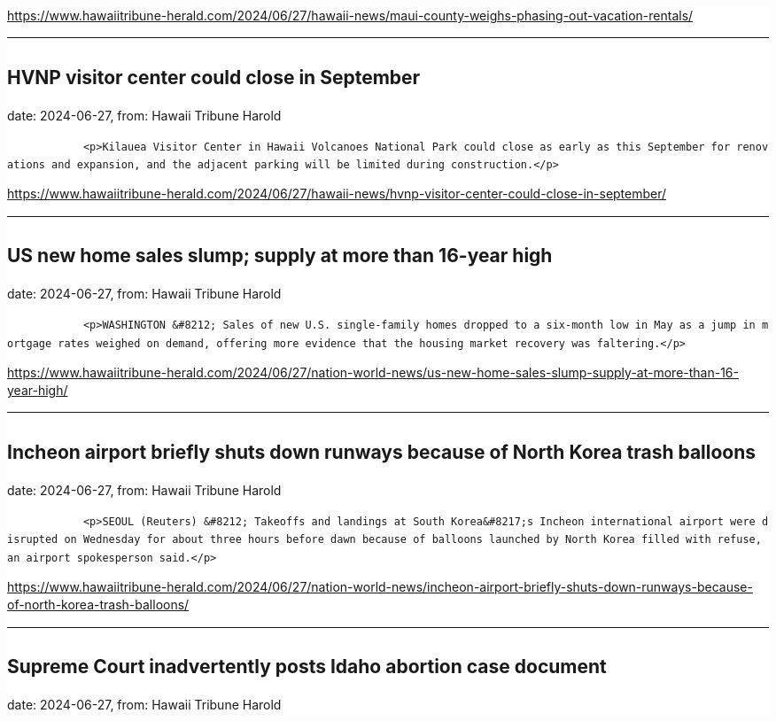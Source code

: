 
<https://www.hawaiitribune-herald.com/2024/06/27/hawaii-news/maui-county-weighs-phasing-out-vacation-rentals/>

---

## HVNP visitor center could close in September

date: 2024-06-27, from: Hawaii Tribune Harold


				<p>Kilauea Visitor Center in Hawaii Volcanoes National Park could close as early as this September for renovations and expansion, and the adjacent parking will be limited during construction.</p>
			 

<https://www.hawaiitribune-herald.com/2024/06/27/hawaii-news/hvnp-visitor-center-could-close-in-september/>

---

## US new home sales slump; supply at more than 16-year high

date: 2024-06-27, from: Hawaii Tribune Harold


				<p>WASHINGTON &#8212; Sales of new U.S. single-family homes dropped to a six-month low in May as a jump in mortgage rates weighed on demand, offering more evidence that the housing market recovery was faltering.</p>
			 

<https://www.hawaiitribune-herald.com/2024/06/27/nation-world-news/us-new-home-sales-slump-supply-at-more-than-16-year-high/>

---

## Incheon airport briefly shuts down runways because of North Korea trash balloons

date: 2024-06-27, from: Hawaii Tribune Harold


				<p>SEOUL (Reuters) &#8212; Takeoffs and landings at South Korea&#8217;s Incheon international airport were disrupted on Wednesday for about three hours before dawn because of balloons launched by North Korea filled with refuse, an airport spokesperson said.</p>
			 

<https://www.hawaiitribune-herald.com/2024/06/27/nation-world-news/incheon-airport-briefly-shuts-down-runways-because-of-north-korea-trash-balloons/>

---

## Supreme Court inadvertently posts Idaho abortion case document

date: 2024-06-27, from: Hawaii Tribune Harold

